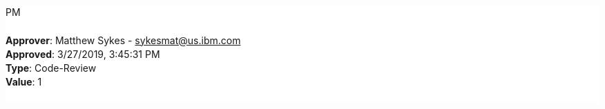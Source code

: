 PM<br><br><strong>Approver</strong>: Matthew Sykes - sykesmat@us.ibm.com<br><strong>Approved</strong>: 3/27/2019, 3:45:31 PM<br><strong>Type</strong>: Code-Review<br><strong>Value</strong>: 1<br><br></blockquote>